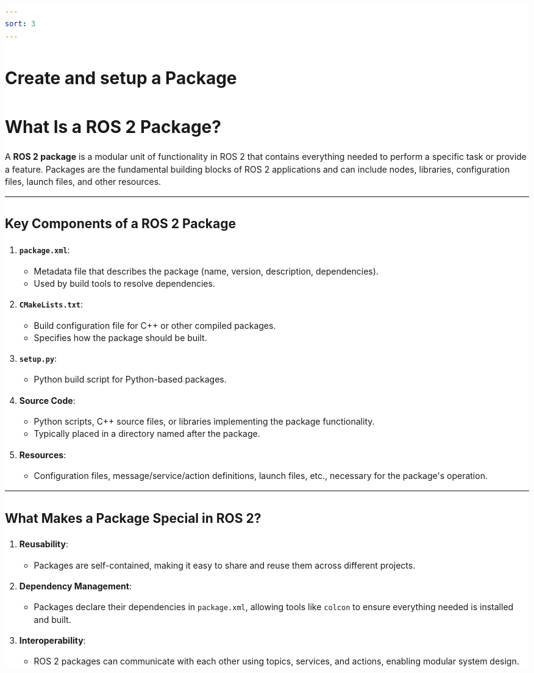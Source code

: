 ```yaml
---
sort: 3
---
```


# Create and setup a Package

# What Is a ROS 2 Package?

A **ROS 2 package** is a modular unit of functionality in ROS 2 that contains everything needed to perform a specific task or provide a feature. Packages are the fundamental building blocks of ROS 2 applications and can include nodes, libraries, configuration files, launch files, and other resources.

---

## Key Components of a ROS 2 Package

1. **`package.xml`**:
   - Metadata file that describes the package (name, version, description, dependencies).
   - Used by build tools to resolve dependencies.

2. **`CMakeLists.txt`**:
   - Build configuration file for C++ or other compiled packages.
   - Specifies how the package should be built.

3. **`setup.py`**:
   - Python build script for Python-based packages.

4. **Source Code**:
   - Python scripts, C++ source files, or libraries implementing the package functionality.
   - Typically placed in a directory named after the package.

5. **Resources**:
   - Configuration files, message/service/action definitions, launch files, etc., necessary for the package's operation.

---

## What Makes a Package Special in ROS 2?

1. **Reusability**:
   - Packages are self-contained, making it easy to share and reuse them across different projects.

2. **Dependency Management**:
   - Packages declare their dependencies in `package.xml`, allowing tools like `colcon` to ensure everything needed is installed and built.

3. **Interoperability**:
   - ROS 2 packages can communicate with each other using topics, services, and actions, enabling modular system design.
